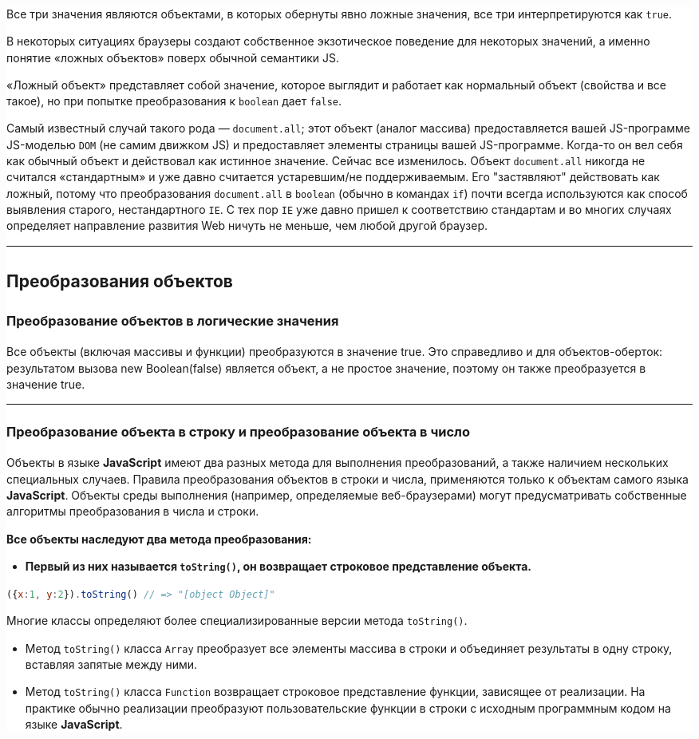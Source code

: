 Все три значения являются объектами, в которых обернуты явно ложные значения,
все три интерпретируются как `true`.

В некоторых ситуациях браузеры создают собственное экзотическое поведение для некоторых значений, а именно понятие «ложных объектов» поверх обычной семантики JS.

«Ложный объект» представляет собой значение, которое выглядит и работает как нормальный объект (свойства и все такое), но при попытке преобразования к `boolean` дает `false`.

Самый известный случай такого рода — `document.all`; этот объект (аналог массива) предоставляется вашей JS-программе JS-моделью `DOM` (не самим движком JS) и предоставляет элементы страницы вашей JS-программе. Когда-то он вел себя как обычный объект и действовал как истинное значение. Сейчас все изменилось. Объект `document.all` никогда не считался «стандартным» и уже давно считается устаревшим/не поддерживаемым.
Его "застявляют" действовать как ложный, потому что преобразования `document.all` в `boolean` (обычно в командах `if`) почти всегда используются как способ выявления старого, нестандартного `IE`. С тех пор `IE` уже давно пришел к соответствию стандартам и во многих случаях определяет направление развития Web ничуть не меньше, чем любой другой браузер.

***

## **Преобразования объектов**

### **Преобразование объектов в логические значения**

Все объекты (включая массивы и функции) преобразуются в значение true. Это справедливо и для объектов-оберток: результатом вызова new Boolean(false) является объект, а не простое значение, поэтому он также преобразуется в значение true.

***

### **Преобразование объекта в строку и преобразование объекта в число**

Объекты в языке **JavaScript** имеют два разных метода для выполнения преобразований, а также наличием нескольких специальных случаев. Правила преобразования объектов в строки и числа, применяются только к объектам самого языка **JavaScript**. Объекты среды выполнения (например, определяемые веб-браузерами) могут предусматривать собственные алгоритмы преобразования в числа и строки.

**Все объекты наследуют два метода преобразования:**

* **Первый из них называется `toString()`, он возвращает строковое представление объекта.**

```` js
({x:1, y:2}).toString() // => "[object Object]"
````

Многие классы определяют более специализированные версии метода `toString()`.

* Метод `toString()` класса `Array` преобразует все элементы массива в строки и объединяет результаты в одну строку, вставляя запятые между ними.

* Метод `toString()` класса `Function` возвращает строковое представление функции, зависящее от реализации. На практике обычно реализации преобразуют пользовательские функции в строки с исходным программным кодом на языке **JavaScript**.
